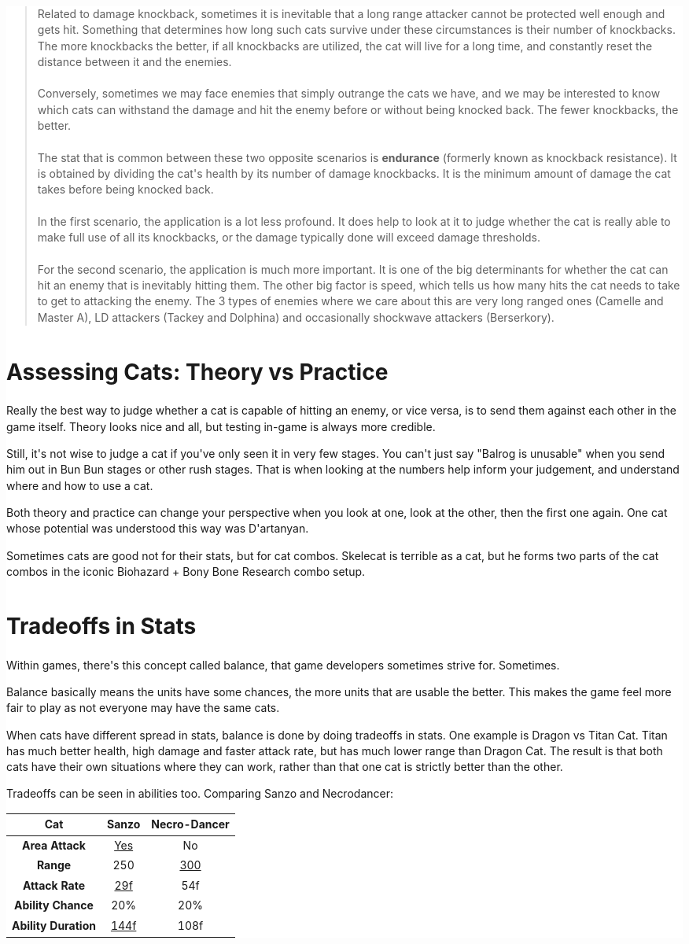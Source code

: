 >Related to damage knockback, sometimes it is inevitable that a long range attacker cannot be protected well enough and gets hit. Something that determines how long such cats survive under these circumstances is their number of knockbacks. The more knockbacks the better, if all knockbacks are utilized, the cat will live for a long time, and constantly reset the distance between it and the enemies.<br><br>Conversely, sometimes we may face enemies that simply outrange the cats we have, and we may be interested to know which cats can withstand the damage and hit the enemy before or without being knocked back. The fewer knockbacks, the better.<br><br>The stat that is common between these two opposite scenarios is **endurance** (formerly known as knockback resistance). It is obtained by dividing the cat's health by its number of damage knockbacks. It is the minimum amount of damage the cat takes before being knocked back.<br><br>In the first scenario, the application is a lot less profound. It does help to look at it to judge whether the cat is really able to make full use of all its knockbacks, or the damage typically done will exceed damage thresholds.<br><br>For the second scenario, the application is much more important. It is one of the big determinants for whether the cat can hit an enemy that is inevitably hitting them. The other big factor is speed, which tells us how many hits the cat needs to take to get to attacking the enemy. The 3 types of enemies where we care about this are very long ranged ones (Camelle and Master A), LD attackers (Tackey and Dolphina) and occasionally shockwave attackers (Berserkory).

# Assessing Cats: Theory vs Practice

Really the best way to judge whether a cat is capable of hitting an enemy, or vice versa, is to send them against each other in the game itself. Theory looks nice and all, but testing in-game is always more credible.

Still, it's not wise to judge a cat if you've only seen it in very few stages. You can't just say "Balrog is unusable" when you send him out in Bun Bun stages or other rush stages. That is when looking at the numbers help inform your judgement, and understand where and how to use a cat.

Both theory and practice can change your perspective when you look at one, look at the other, then the first one again. One cat whose potential was understood this way was D'artanyan.

Sometimes cats are good not for their stats, but for cat combos. Skelecat is terrible as a cat, but he forms two parts of the cat combos in the iconic Biohazard + Bony Bone Research combo setup.

# Tradeoffs in Stats

Within games, there's this concept called balance, that game developers sometimes strive for. Sometimes.

Balance basically means the units have some chances, the more units that are usable the better. This makes the game feel more fair to play as not everyone may have the same cats.

When cats have different spread in stats, balance is done by doing tradeoffs in stats. One example is Dragon vs Titan Cat. Titan has much better health, high damage and faster attack rate, but has much lower range than Dragon Cat. The result is that both cats have their own situations where they can work, rather than that one cat is strictly better than the other.

Tradeoffs can be seen in abilities too. Comparing Sanzo and Necrodancer:

|Cat|Sanzo|Necro-Dancer|
|:---:|:---:|:---:|
|**Area Attack**|<u>Yes</u>|No|
|**Range**|250|<u>300</u>|
|**Attack Rate**|<u>29f</u>|54f|
|**Ability Chance**|20%|20%|
|**Ability Duration**|<u>144f</u>|108f|
